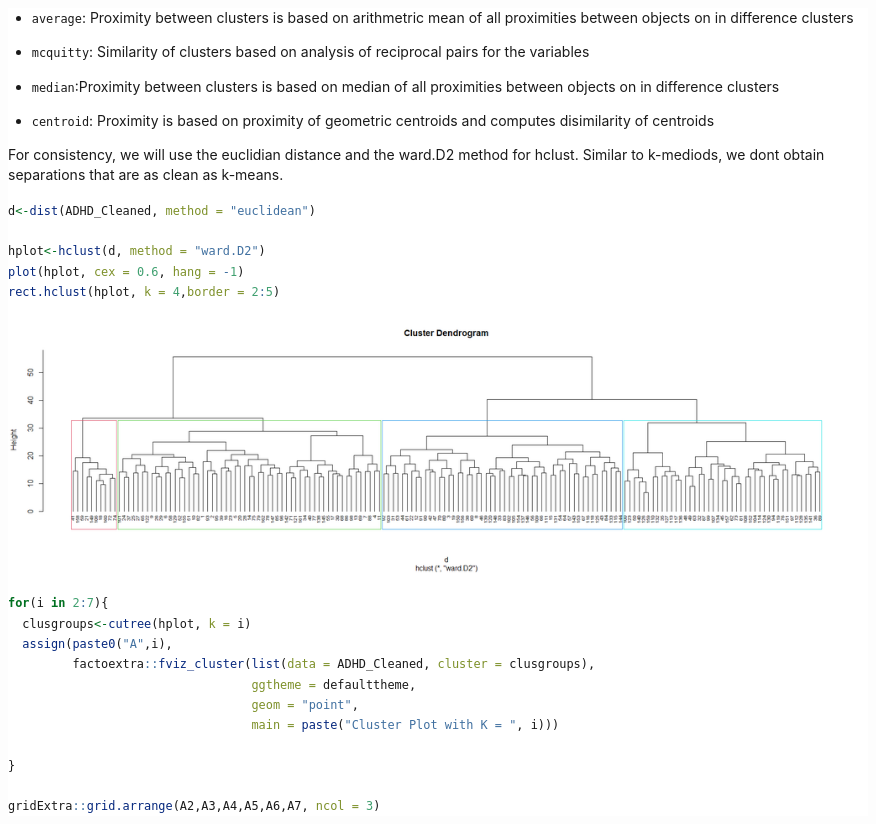 -   `average`: Proximity between clusters is based on arithmetric mean
    of all proximities between objects on in difference clusters

-   `mcquitty`: Similarity of clusters based on analysis of reciprocal
    pairs for the variables

-   `median`:Proximity between clusters is based on median of all
    proximities between objects on in difference clusters

-   `centroid`: Proximity is based on proximity of geometric centroids
    and computes disimilarity of centroids

For consistency, we will use the euclidian distance and the ward.D2
method for hclust. Similar to k-mediods, we dont obtain separations that
are as clean as k-means.

``` r
d<-dist(ADHD_Cleaned, method = "euclidean")

hplot<-hclust(d, method = "ward.D2")
plot(hplot, cex = 0.6, hang = -1)
rect.hclust(hplot, k = 4,border = 2:5)
```

![](Clustering_files/figure-gfm/unnamed-chunk-11-1.png)

``` r
for(i in 2:7){
  clusgroups<-cutree(hplot, k = i)
  assign(paste0("A",i),
         factoextra::fviz_cluster(list(data = ADHD_Cleaned, cluster = clusgroups),
                                  ggtheme = defaulttheme,
                                  geom = "point",
                                  main = paste("Cluster Plot with K = ", i)))
 
}

gridExtra::grid.arrange(A2,A3,A4,A5,A6,A7, ncol = 3)
```
